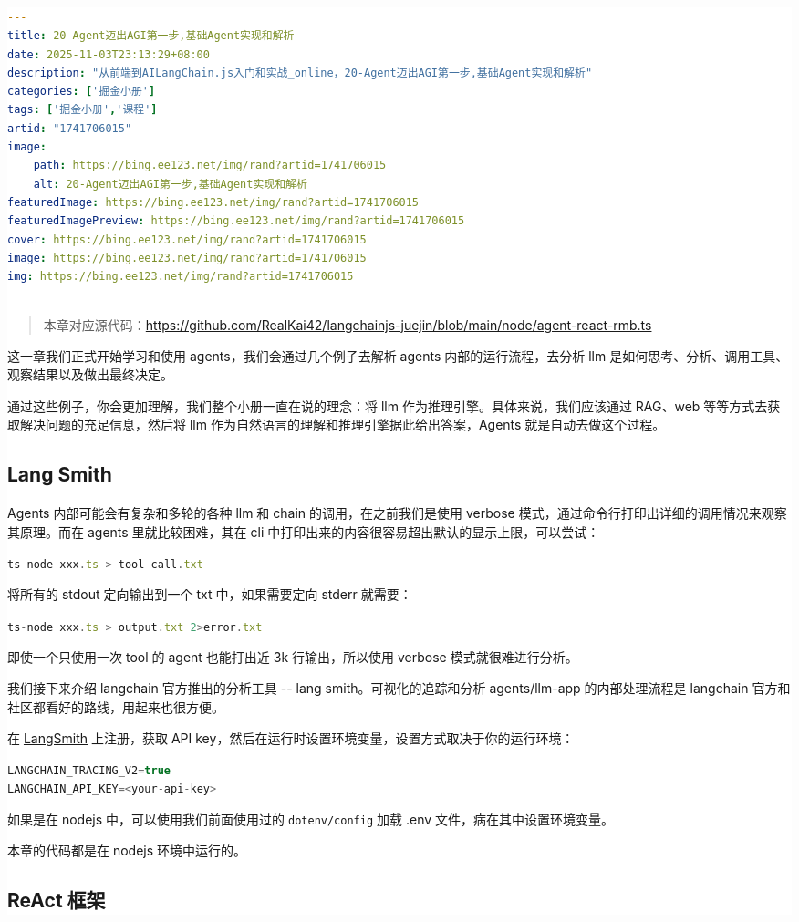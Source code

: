 ```yaml
---
title: 20-Agent迈出AGI第一步,基础Agent实现和解析
date: 2025-11-03T23:13:29+08:00
description: "从前端到AILangChain.js入门和实战_online，20-Agent迈出AGI第一步,基础Agent实现和解析"
categories: ['掘金小册']
tags: ['掘金小册','课程']
artid: "1741706015"
image:
    path: https://bing.ee123.net/img/rand?artid=1741706015
    alt: 20-Agent迈出AGI第一步,基础Agent实现和解析
featuredImage: https://bing.ee123.net/img/rand?artid=1741706015
featuredImagePreview: https://bing.ee123.net/img/rand?artid=1741706015
cover: https://bing.ee123.net/img/rand?artid=1741706015
image: https://bing.ee123.net/img/rand?artid=1741706015
img: https://bing.ee123.net/img/rand?artid=1741706015
---
```


> 本章对应源代码：https://github.com/RealKai42/langchainjs-juejin/blob/main/node/agent-react-rmb.ts

这一章我们正式开始学习和使用 agents，我们会通过几个例子去解析 agents 内部的运行流程，去分析 llm 是如何思考、分析、调用工具、观察结果以及做出最终决定。  

通过这些例子，你会更加理解，我们整个小册一直在说的理念：将 llm 作为推理引擎。具体来说，我们应该通过 RAG、web 等等方式去获取解决问题的充足信息，然后将 llm 作为自然语言的理解和推理引擎据此给出答案，Agents 就是自动去做这个过程。  


## Lang Smith
Agents 内部可能会有复杂和多轮的各种 llm 和 chain 的调用，在之前我们是使用 verbose 模式，通过命令行打印出详细的调用情况来观察其原理。而在 agents 里就比较困难，其在 cli 中打印出来的内容很容易超出默认的显示上限，可以尝试：

```js
ts-node xxx.ts > tool-call.txt 
```

将所有的 stdout 定向输出到一个 txt 中，如果需要定向 stderr 就需要：

```js
ts-node xxx.ts > output.txt 2>error.txt
```

即使一个只使用一次 tool 的 agent 也能打出近 3k 行输出，所以使用 verbose 模式就很难进行分析。  

我们接下来介绍 langchain 官方推出的分析工具 -- lang smith。可视化的追踪和分析 agents/llm-app 的内部处理流程是 langchain 官方和社区都看好的路线，用起来也很方便。  

在 [LangSmith](https://docs.smith.langchain.com/) 上注册，获取 API key，然后在运行时设置环境变量，设置方式取决于你的运行环境：

```js
LANGCHAIN_TRACING_V2=true  
LANGCHAIN_API_KEY=<your-api-key>
```

如果是在 nodejs 中，可以使用我们前面使用过的 `dotenv/config` 加载 .env 文件，病在其中设置环境变量。  

本章的代码都是在 nodejs 环境中运行的。

## ReAct 框架
